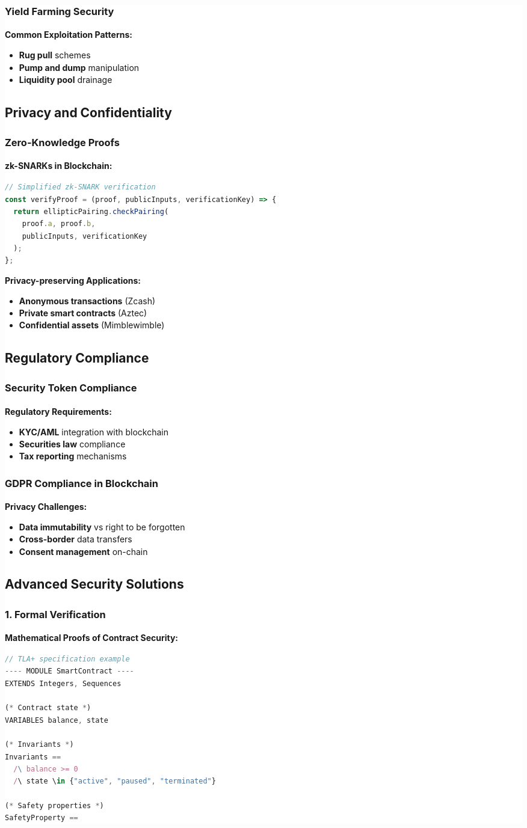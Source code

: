 ### Yield Farming Security

**Common Exploitation Patterns:**
- **Rug pull** schemes
- **Pump and dump** manipulation
- **Liquidity pool** drainage

## Privacy and Confidentiality

### Zero-Knowledge Proofs

**zk-SNARKs in Blockchain:**
```javascript
// Simplified zk-SNARK verification
const verifyProof = (proof, publicInputs, verificationKey) => {
  return ellipticPairing.checkPairing(
    proof.a, proof.b,
    publicInputs, verificationKey
  );
};
```

**Privacy-preserving Applications:**
- **Anonymous transactions** (Zcash)
- **Private smart contracts** (Aztec)
- **Confidential assets** (Mimblewimble)

## Regulatory Compliance

### Security Token Compliance

**Regulatory Requirements:**
- **KYC/AML** integration with blockchain
- **Securities law** compliance
- **Tax reporting** mechanisms

### GDPR Compliance in Blockchain

**Privacy Challenges:**
- **Data immutability** vs right to be forgotten
- **Cross-border** data transfers
- **Consent management** on-chain

## Advanced Security Solutions

### 1. Formal Verification

**Mathematical Proofs of Contract Security:**
```javascript
// TLA+ specification example
---- MODULE SmartContract ----
EXTENDS Integers, Sequences

(* Contract state *)
VARIABLES balance, state

(* Invariants *)
Invariants ==
  /\ balance >= 0
  /\ state \in {"active", "paused", "terminated"}

(* Safety properties *)
SafetyProperty ==
```